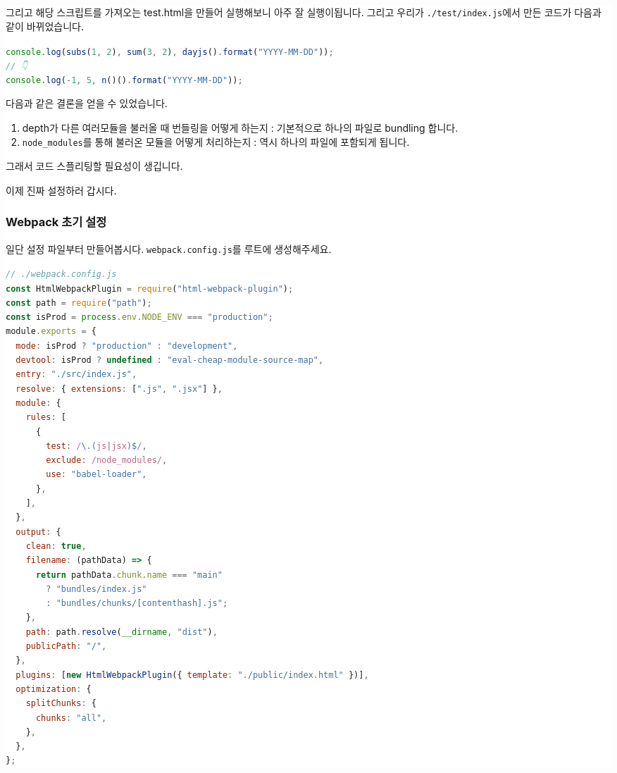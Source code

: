 그리고 해당 스크립트를 가져오는 test.html을 만들어 실행해보니 아주 잘 실행이됩니다.
그리고 우리가 `./test/index.js`에서 만든 코드가 다음과 같이 바뀌었습니다.

```js
console.log(subs(1, 2), sum(3, 2), dayjs().format("YYYY-MM-DD"));
// 👇
console.log(-1, 5, n()().format("YYYY-MM-DD"));
```

다음과 같은 결론을 얻을 수 있었습니다.

1. depth가 다른 여러모듈을 불러올 때 번들링을 어떻게 하는지 :
   기본적으로 하나의 파일로 bundling 합니다.
2. `node_modules`를 통해 불러온 모듈을 어떻게 처리하는지 :
   역시 하나의 파일에 포함되게 됩니다.

그래서 코드 스플리팅할 필요성이 생깁니다.

이제 진짜 설정하러 갑시다.

### Webpack 초기 설정

일단 설정 파일부터 만들어봅시다.
`webpack.config.js`를 루트에 생성해주세요.

```js
// ./webpack.config.js
const HtmlWebpackPlugin = require("html-webpack-plugin");
const path = require("path");
const isProd = process.env.NODE_ENV === "production";
module.exports = {
  mode: isProd ? "production" : "development",
  devtool: isProd ? undefined : "eval-cheap-module-source-map",
  entry: "./src/index.js",
  resolve: { extensions: [".js", ".jsx"] },
  module: {
    rules: [
      {
        test: /\.(js|jsx)$/,
        exclude: /node_modules/,
        use: "babel-loader",
      },
    ],
  },
  output: {
    clean: true,
    filename: (pathData) => {
      return pathData.chunk.name === "main"
        ? "bundles/index.js"
        : "bundles/chunks/[contenthash].js";
    },
    path: path.resolve(__dirname, "dist"),
    publicPath: "/",
  },
  plugins: [new HtmlWebpackPlugin({ template: "./public/index.html" })],
  optimization: {
    splitChunks: {
      chunks: "all",
    },
  },
};
```
